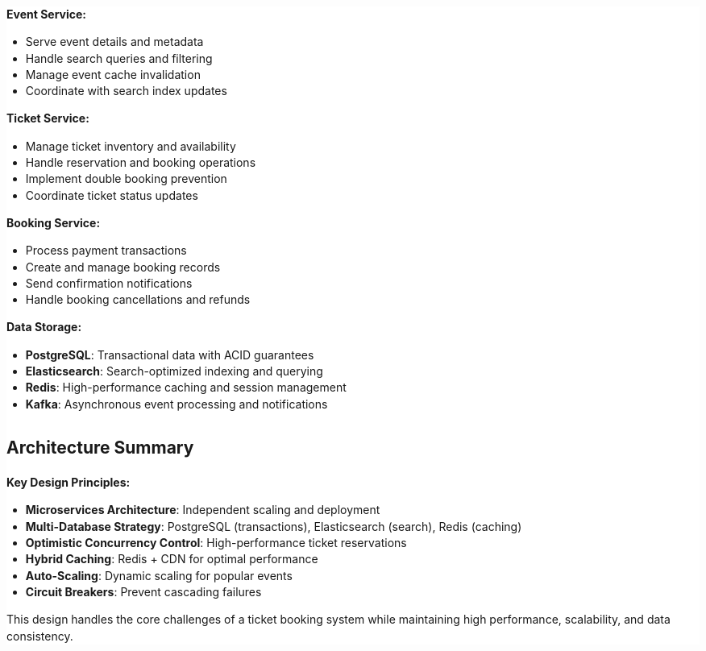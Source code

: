 **Event Service:**
- Serve event details and metadata
- Handle search queries and filtering
- Manage event cache invalidation
- Coordinate with search index updates

**Ticket Service:**
- Manage ticket inventory and availability
- Handle reservation and booking operations
- Implement double booking prevention
- Coordinate ticket status updates

**Booking Service:**
- Process payment transactions
- Create and manage booking records
- Send confirmation notifications
- Handle booking cancellations and refunds

**Data Storage:**
- **PostgreSQL**: Transactional data with ACID guarantees
- **Elasticsearch**: Search-optimized indexing and querying
- **Redis**: High-performance caching and session management
- **Kafka**: Asynchronous event processing and notifications

## Architecture Summary

**Key Design Principles:**
- **Microservices Architecture**: Independent scaling and deployment
- **Multi-Database Strategy**: PostgreSQL (transactions), Elasticsearch (search), Redis (caching)
- **Optimistic Concurrency Control**: High-performance ticket reservations
- **Hybrid Caching**: Redis + CDN for optimal performance
- **Auto-Scaling**: Dynamic scaling for popular events
- **Circuit Breakers**: Prevent cascading failures

This design handles the core challenges of a ticket booking system while maintaining high performance, scalability, and data consistency.
